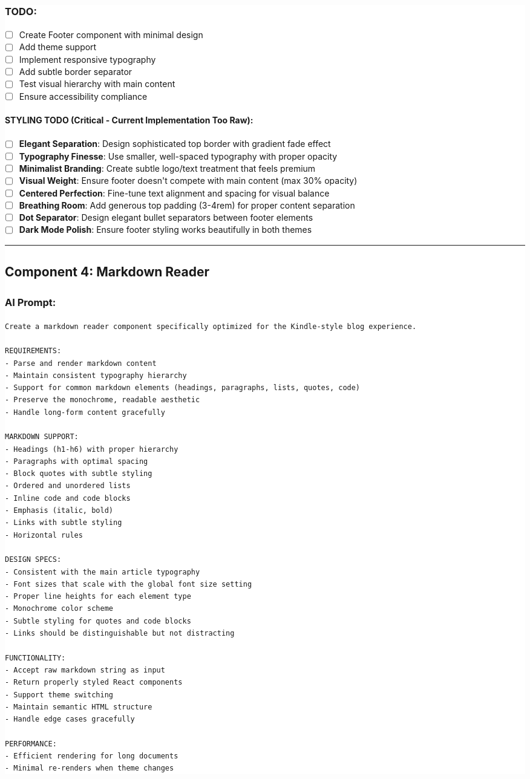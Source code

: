 ### TODO:
- [ ] Create Footer component with minimal design
- [ ] Add theme support
- [ ] Implement responsive typography
- [ ] Add subtle border separator
- [ ] Test visual hierarchy with main content
- [ ] Ensure accessibility compliance

#### STYLING TODO (Critical - Current Implementation Too Raw):
- [ ] **Elegant Separation**: Design sophisticated top border with gradient fade effect
- [ ] **Typography Finesse**: Use smaller, well-spaced typography with proper opacity
- [ ] **Minimalist Branding**: Create subtle logo/text treatment that feels premium
- [ ] **Visual Weight**: Ensure footer doesn't compete with main content (max 30% opacity)
- [ ] **Centered Perfection**: Fine-tune text alignment and spacing for visual balance
- [ ] **Breathing Room**: Add generous top padding (3-4rem) for proper content separation
- [ ] **Dot Separator**: Design elegant bullet separators between footer elements
- [ ] **Dark Mode Polish**: Ensure footer styling works beautifully in both themes

---

## Component 4: Markdown Reader

### AI Prompt:
```
Create a markdown reader component specifically optimized for the Kindle-style blog experience.

REQUIREMENTS:
- Parse and render markdown content
- Maintain consistent typography hierarchy
- Support for common markdown elements (headings, paragraphs, lists, quotes, code)
- Preserve the monochrome, readable aesthetic
- Handle long-form content gracefully

MARKDOWN SUPPORT:
- Headings (h1-h6) with proper hierarchy
- Paragraphs with optimal spacing
- Block quotes with subtle styling
- Ordered and unordered lists
- Inline code and code blocks
- Emphasis (italic, bold)
- Links with subtle styling
- Horizontal rules

DESIGN SPECS:
- Consistent with the main article typography
- Font sizes that scale with the global font size setting
- Proper line heights for each element type
- Monochrome color scheme
- Subtle styling for quotes and code blocks
- Links should be distinguishable but not distracting

FUNCTIONALITY:
- Accept raw markdown string as input
- Return properly styled React components
- Support theme switching
- Maintain semantic HTML structure
- Handle edge cases gracefully

PERFORMANCE:
- Efficient rendering for long documents
- Minimal re-renders when theme changes
```